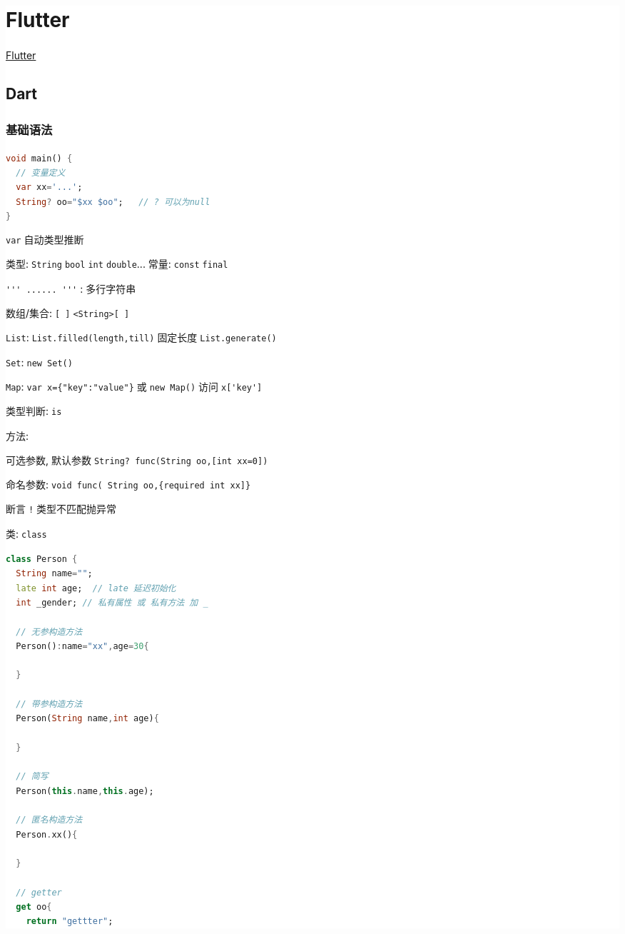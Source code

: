 # Flutter

[Flutter](https://pub.dev/flutter)

## Dart

### 基础语法

```dart
void main() {
  // 变量定义
  var xx='...';
  String? oo="$xx $oo";   // ? 可以为null
}
```

`var` 自动类型推断

类型: `String` `bool` `int` `double`... 常量: `const` `final`

`''' ...... '''` : 多行字符串

数组/集合: `[ ]` `<String>[ ]`

`List`: `List.filled(length,till)` 固定长度 `List.generate()`

`Set`: `new Set()`

`Map`: `var x={"key":"value"}` 或 `new Map()` 访问 `x['key']`

类型判断: `is`

方法:

可选参数, 默认参数 `String? func(String oo,[int xx=0])`

命名参数: `void func( String oo,{required int xx]}`

断言 `!` 类型不匹配抛异常

类: `class`

```dart
class Person {
  String name="";
  late int age;  // late 延迟初始化
  int _gender; // 私有属性 或 私有方法 加 _

  // 无参构造方法
  Person():name="xx",age=30{

  }

  // 带参构造方法
  Person(String name,int age){

  }

  // 简写
  Person(this.name,this.age);

  // 匿名构造方法
  Person.xx(){

  }

  // getter
  get oo{
    return "gettter";
```